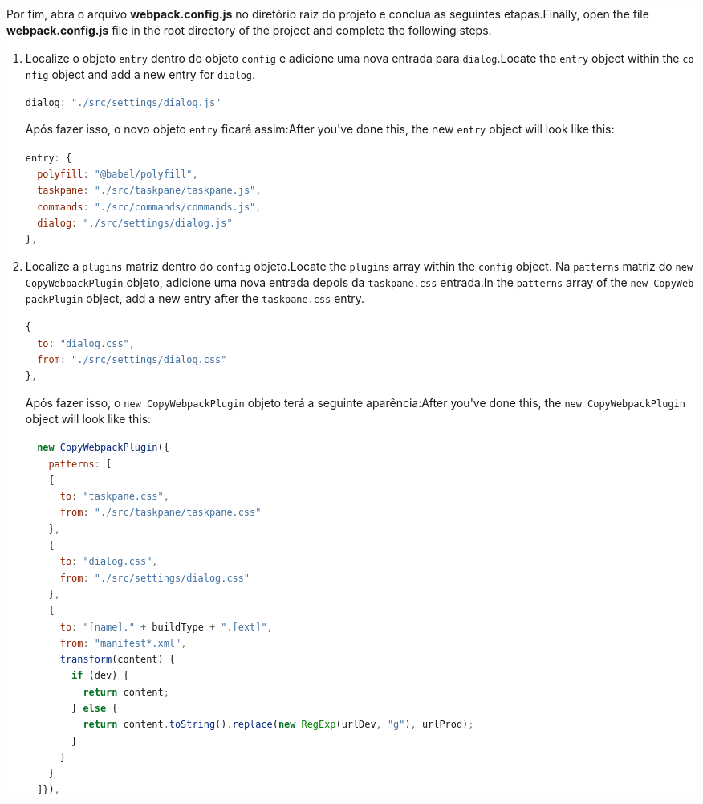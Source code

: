 <span data-ttu-id="3a4f7-211">Por fim, abra o arquivo **webpack.config.js** no diretório raiz do projeto e conclua as seguintes etapas.</span><span class="sxs-lookup"><span data-stu-id="3a4f7-211">Finally, open the file **webpack.config.js** file in the root directory of the project and complete the following steps.</span></span>

1. <span data-ttu-id="3a4f7-212">Localize o objeto `entry` dentro do objeto `config` e adicione uma nova entrada para `dialog`.</span><span class="sxs-lookup"><span data-stu-id="3a4f7-212">Locate the `entry` object within the `config` object and add a new entry for `dialog`.</span></span>

    ```js
    dialog: "./src/settings/dialog.js"
    ```

    <span data-ttu-id="3a4f7-213">Após fazer isso, o novo objeto `entry` ficará assim:</span><span class="sxs-lookup"><span data-stu-id="3a4f7-213">After you've done this, the new `entry` object will look like this:</span></span>

    ```js
    entry: {
      polyfill: "@babel/polyfill",
      taskpane: "./src/taskpane/taskpane.js",
      commands: "./src/commands/commands.js",
      dialog: "./src/settings/dialog.js"
    },
    ```

1. <span data-ttu-id="3a4f7-214">Localize a `plugins` matriz dentro do `config` objeto.</span><span class="sxs-lookup"><span data-stu-id="3a4f7-214">Locate the `plugins` array within the `config` object.</span></span> <span data-ttu-id="3a4f7-215">Na `patterns` matriz do `new CopyWebpackPlugin` objeto, adicione uma nova entrada depois da `taskpane.css` entrada.</span><span class="sxs-lookup"><span data-stu-id="3a4f7-215">In the `patterns` array of the `new CopyWebpackPlugin` object, add a new entry after the `taskpane.css` entry.</span></span>

    ```js
    {
      to: "dialog.css",
      from: "./src/settings/dialog.css"
    },
    ```

    <span data-ttu-id="3a4f7-216">Após fazer isso, o `new CopyWebpackPlugin` objeto terá a seguinte aparência:</span><span class="sxs-lookup"><span data-stu-id="3a4f7-216">After you've done this, the `new CopyWebpackPlugin` object will look like this:</span></span>

    ```js
      new CopyWebpackPlugin({
        patterns: [
        {
          to: "taskpane.css",
          from: "./src/taskpane/taskpane.css"
        },
        {
          to: "dialog.css",
          from: "./src/settings/dialog.css"
        },
        {
          to: "[name]." + buildType + ".[ext]",
          from: "manifest*.xml",
          transform(content) {
            if (dev) {
              return content;
            } else {
              return content.toString().replace(new RegExp(urlDev, "g"), urlProd);
            }
          }
        }
      ]}),